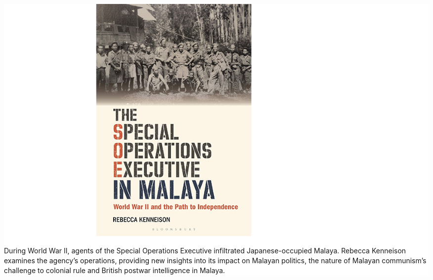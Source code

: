 <img src="/images/Vol%2021%20Issue%203/New%20Books/NewBooks_Malaya.png" style="width: 80%;">


During World War II, agents of the Special Operations Executive infiltrated Japanese-occupied Malaya. Rebecca Kenneison examines the agency’s operations, providing new insights into its impact on Malayan politics, the nature of Malayan communism’s challenge to colonial rule and British postwar intelligence in Malaya.